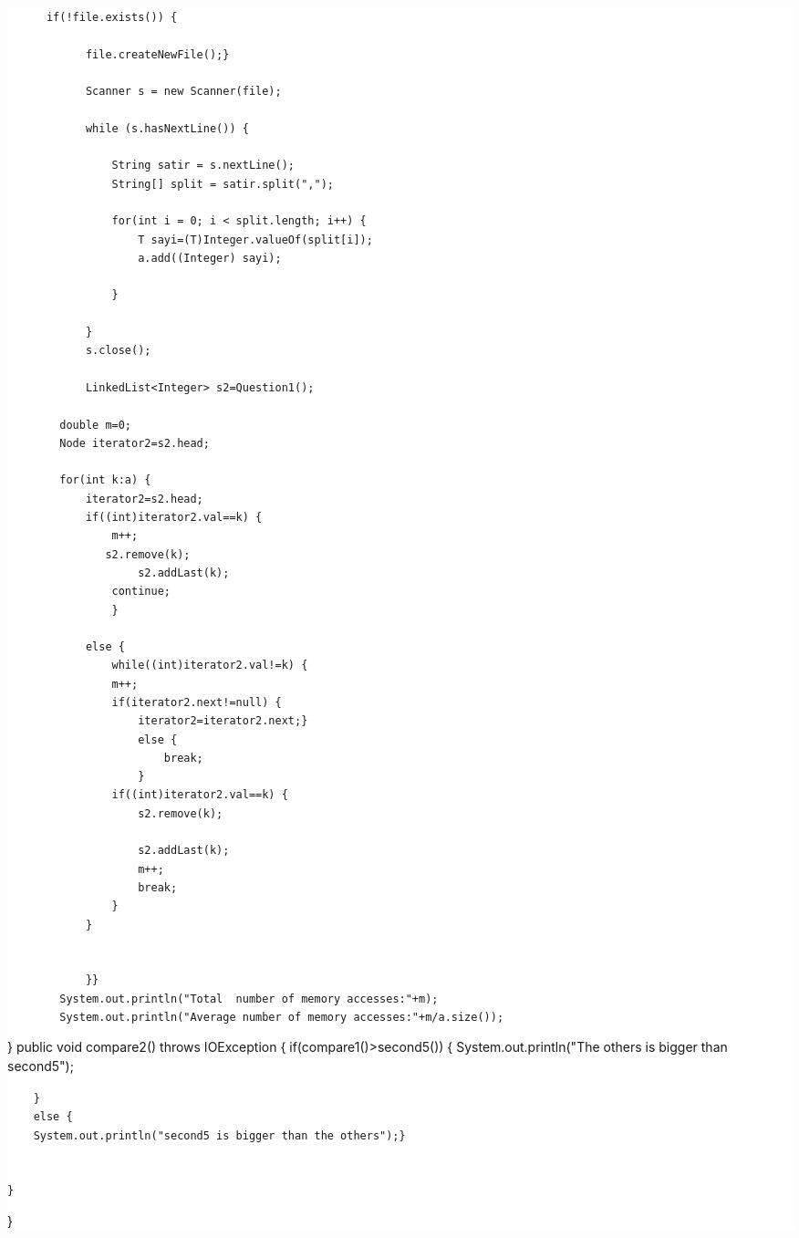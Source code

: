 		  if(!file.exists()) {

	            file.createNewFile();}
		  	
		  		Scanner s = new Scanner(file);
		  		
		  		while (s.hasNextLine()) {
		  			
		  			String satir = s.nextLine();
					String[] split = satir.split(",");
					
					for(int i = 0; i < split.length; i++) {						
						T sayi=(T)Integer.valueOf(split[i]);
						a.add((Integer) sayi);
						
					}
					
		  		}
		  		s.close();
		  		
		  		LinkedList<Integer> s2=Question1();
		
		  	double m=0;
	  		Node iterator2=s2.head;
	  		
	  		for(int k:a) {
	  			iterator2=s2.head;
  				if((int)iterator2.val==k) {
  					m++;
                   s2.remove(k);
						s2.addLast(k);
  					continue;
  					}
  					
  				else {
  					while((int)iterator2.val!=k) {
  					m++;
  					if(iterator2.next!=null) {
	  					iterator2=iterator2.next;}
	  					else {
	  						break;
	  					}
  					if((int)iterator2.val==k) {
  						s2.remove(k);
  						
  						s2.addLast(k);
  						m++;
  						break;
  					}
  				}
  				
  			
  				}}
	  		System.out.println("Total  number of memory accesses:"+m);
	  		System.out.println("Average number of memory accesses:"+m/a.size());
	 
 }
 public void compare2() throws IOException {
		if(compare1()>second5()) {
			System.out.println("The others is bigger than second5");
			
		}
		else {
		System.out.println("second5 is bigger than the others");}
		
		
	}

}
